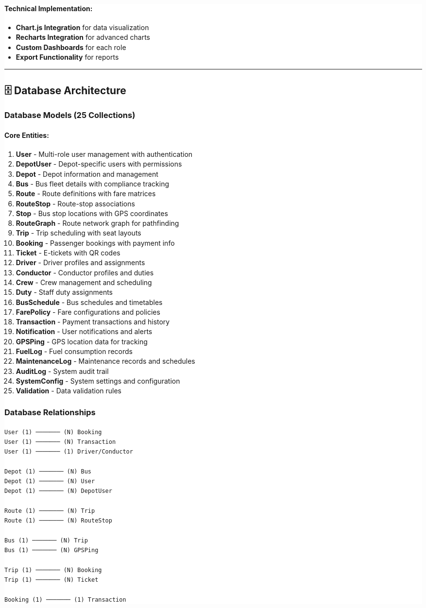 #### Technical Implementation:
- **Chart.js Integration** for data visualization
- **Recharts Integration** for advanced charts
- **Custom Dashboards** for each role
- **Export Functionality** for reports

---

## 🗄️ Database Architecture

### Database Models (25 Collections)

#### Core Entities:

1. **User** - Multi-role user management with authentication
2. **DepotUser** - Depot-specific users with permissions
3. **Depot** - Depot information and management
4. **Bus** - Bus fleet details with compliance tracking
5. **Route** - Route definitions with fare matrices
6. **RouteStop** - Route-stop associations
7. **Stop** - Bus stop locations with GPS coordinates
8. **RouteGraph** - Route network graph for pathfinding
9. **Trip** - Trip scheduling with seat layouts
10. **Booking** - Passenger bookings with payment info
11. **Ticket** - E-tickets with QR codes
12. **Driver** - Driver profiles and assignments
13. **Conductor** - Conductor profiles and duties
14. **Crew** - Crew management and scheduling
15. **Duty** - Staff duty assignments
16. **BusSchedule** - Bus schedules and timetables
17. **FarePolicy** - Fare configurations and policies
18. **Transaction** - Payment transactions and history
19. **Notification** - User notifications and alerts
20. **GPSPing** - GPS location data for tracking
21. **FuelLog** - Fuel consumption records
22. **MaintenanceLog** - Maintenance records and schedules
23. **AuditLog** - System audit trail
24. **SystemConfig** - System settings and configuration
25. **Validation** - Data validation rules

### Database Relationships

```
User (1) ─────── (N) Booking
User (1) ─────── (N) Transaction
User (1) ─────── (1) Driver/Conductor

Depot (1) ─────── (N) Bus
Depot (1) ─────── (N) User
Depot (1) ─────── (N) DepotUser

Route (1) ─────── (N) Trip
Route (1) ─────── (N) RouteStop

Bus (1) ─────── (N) Trip
Bus (1) ─────── (N) GPSPing

Trip (1) ─────── (N) Booking
Trip (1) ─────── (N) Ticket

Booking (1) ─────── (1) Transaction
```
